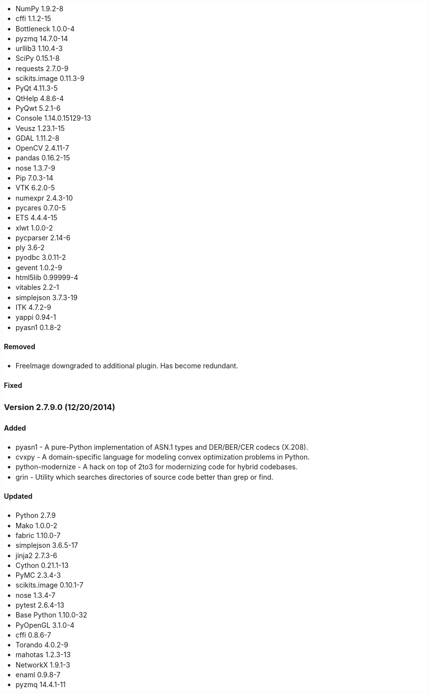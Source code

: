   * NumPy 1.9.2-8
  * cffi 1.1.2-15
  * Bottleneck 1.0.0-4
  * pyzmq 14.7.0-14
  * urllib3 1.10.4-3
  * SciPy 0.15.1-8
  * requests 2.7.0-9
  * scikits.image 0.11.3-9
  * PyQt 4.11.3-5
  * QtHelp 4.8.6-4
  * PyQwt 5.2.1-6
  * Console 1.14.0.15129-13
  * Veusz 1.23.1-15
  * GDAL 1.11.2-8
  * OpenCV 2.4.11-7
  * pandas 0.16.2-15
  * nose 1.3.7-9
  * Pip 7.0.3-14
  * VTK 6.2.0-5
  * numexpr 2.4.3-10
  * pycares 0.7.0-5
  * ETS 4.4.4-15
  * xlwt 1.0.0-2
  * pycparser 2.14-6
  * ply 3.6-2
  * pyodbc 3.0.11-2
  * gevent 1.0.2-9
  * html5lib 0.99999-4
  * vitables 2.2-1
  * simplejson 3.7.3-19
  * ITK 4.7.2-9
  * yappi 0.94-1
  * pyasn1 0.1.8-2
#### Removed
  * FreeImage downgraded to additional plugin. Has become redundant.
#### Fixed
### Version 2.7.9.0 (12/20/2014)
#### Added
  * pyasn1 - A pure-Python implementation of ASN.1 types and DER/BER/CER codecs (X.208).
  * cvxpy - A domain-specific language for modeling convex optimization problems in Python.
  * python-modernize - A hack on top of 2to3 for modernizing code for hybrid codebases.
  * grin - Utility which searches directories of source code better than grep or find.
#### Updated
  * Python 2.7.9
  * Mako 1.0.0-2
  * fabric 1.10.0-7
  * simplejson 3.6.5-17
  * jinja2 2.7.3-6
  * Cython 0.21.1-13
  * PyMC 2.3.4-3
  * scikits.image 0.10.1-7
  * nose 1.3.4-7
  * pytest 2.6.4-13
  * Base Python 1.10.0-32
  * PyOpenGL 3.1.0-4
  * cffi 0.8.6-7
  * Torando 4.0.2-9
  * mahotas 1.2.3-13
  * NetworkX 1.9.1-3
  * enaml 0.9.8-7
  * pyzmq 14.4.1-11